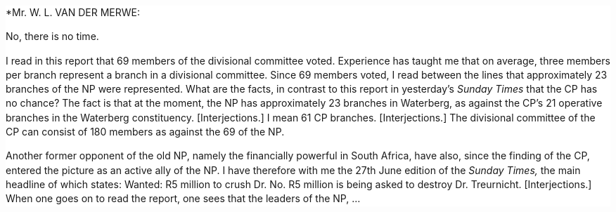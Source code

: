 <from>*Mr. <person refersTo="hansard_za">W. L. VAN DER MERWE</person>:</from>

<p>No, there is no time.</p>

<p>I read in this report that 69 members of the divisional committee voted. Experience has taught me that on average, three members per branch represent a branch in a divisional committee. Since 69 members voted, I read between the lines that approximately 23 branches of the NP were represented. What are the facts, in contrast to this report in yesterday&#x2019;s <i>Sunday Times</i> that the CP has no chance? The fact is that at the moment, the NP has approximately 23 branches in Waterberg, as against the CP&#x2019;s 21 operative branches in the Waterberg constituency. [Interjections.] I mean 61 CP branches. [Interjections.] The divisional committee of the CP can consist of 180 members as against the 69 of the NP.</p>

<p>Another former opponent of the old NP, namely the financially powerful in South Africa, have also, since the finding of the CP, entered the picture as an active ally of the NP. I have therefore with me the 27th June edition of the <i>Sunday Times,</i> the main headline of which states: Wanted: R5 million to crush Dr. No. R5 million is being asked to destroy Dr. Treurnicht. [Interjections.] When one goes on to read the report, one sees that the leaders of the NP, &#x2026;</p>

</speech>

<speech by="#minister_of_constitutional_development_and_planning">

